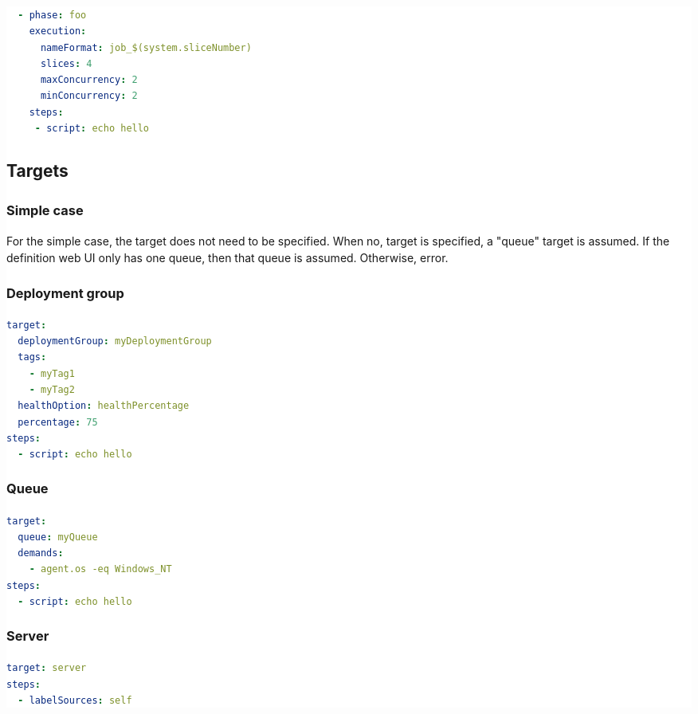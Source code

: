 ```yml
  - phase: foo
    execution:
      nameFormat: job_$(system.sliceNumber)
      slices: 4
      maxConcurrency: 2
      minConcurrency: 2
    steps:
     - script: echo hello
```

## Targets

### Simple case

For the simple case, the target does not need to be specified. When no, target is specified, a "queue"
target is assumed. If the definition web UI only has one queue, then that queue is assumed. Otherwise, error.

### Deployment group

```yml
target:
  deploymentGroup: myDeploymentGroup
  tags:
    - myTag1
    - myTag2
  healthOption: healthPercentage
  percentage: 75
steps:
  - script: echo hello
```

### Queue

```yml
target:
  queue: myQueue
  demands:
    - agent.os -eq Windows_NT
steps:
  - script: echo hello
```

### Server

```yml
target: server
steps:
  - labelSources: self
```
